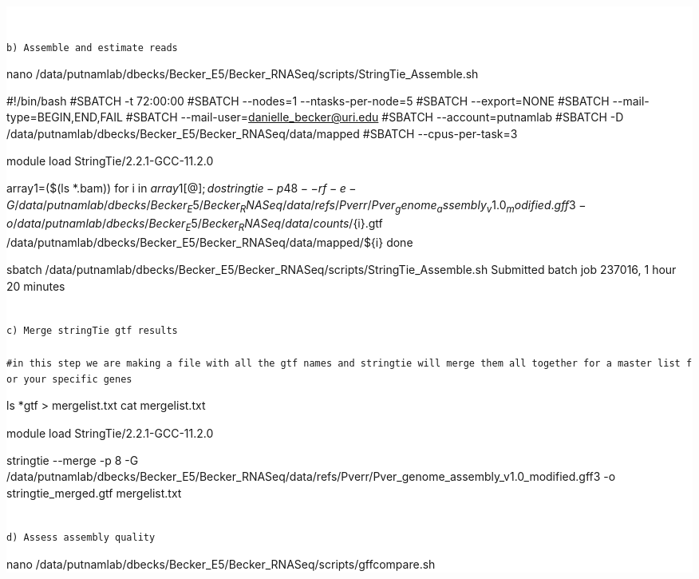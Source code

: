 ```


b) Assemble and estimate reads

```
nano /data/putnamlab/dbecks/Becker_E5/Becker_RNASeq/scripts/StringTie_Assemble.sh
```

```
#!/bin/bash
#SBATCH -t 72:00:00
#SBATCH --nodes=1 --ntasks-per-node=5
#SBATCH --export=NONE
#SBATCH --mail-type=BEGIN,END,FAIL
#SBATCH --mail-user=danielle_becker@uri.edu
#SBATCH --account=putnamlab
#SBATCH -D /data/putnamlab/dbecks/Becker_E5/Becker_RNASeq/data/mapped
#SBATCH --cpus-per-task=3

module load StringTie/2.2.1-GCC-11.2.0

array1=($(ls *.bam))
for i in ${array1[@]}; do
stringtie -p 48 --rf -e -G /data/putnamlab/dbecks/Becker_E5/Becker_RNASeq/data/refs/Pverr/Pver_genome_assembly_v1.0_modified.gff3 -o /data/putnamlab/dbecks/Becker_E5/Becker_RNASeq/data/counts/${i}.gtf /data/putnamlab/dbecks/Becker_E5/Becker_RNASeq/data/mapped/${i}
done
```

```
sbatch /data/putnamlab/dbecks/Becker_E5/Becker_RNASeq/scripts/StringTie_Assemble.sh
Submitted batch job 237016, 1 hour 20 minutes
```

c) Merge stringTie gtf results

#in this step we are making a file with all the gtf names and stringtie will merge them all together for a master list for your specific genes

```
ls *gtf > mergelist.txt
cat mergelist.txt

module load StringTie/2.2.1-GCC-11.2.0

stringtie --merge -p 8 -G /data/putnamlab/dbecks/Becker_E5/Becker_RNASeq/data/refs/Pverr/Pver_genome_assembly_v1.0_modified.gff3 -o stringtie_merged.gtf mergelist.txt

```

d) Assess assembly quality

```

nano /data/putnamlab/dbecks/Becker_E5/Becker_RNASeq/scripts/gffcompare.sh
